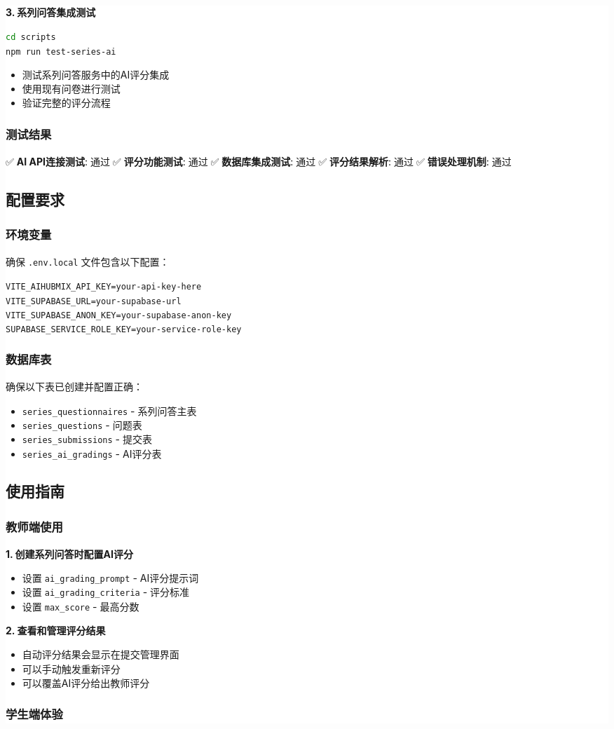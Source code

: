 **3. 系列问答集成测试**
```bash
cd scripts
npm run test-series-ai
```
- 测试系列问答服务中的AI评分集成
- 使用现有问卷进行测试
- 验证完整的评分流程

### 测试结果

✅ **AI API连接测试**: 通过
✅ **评分功能测试**: 通过
✅ **数据库集成测试**: 通过
✅ **评分结果解析**: 通过
✅ **错误处理机制**: 通过

## 配置要求

### 环境变量
确保 `.env.local` 文件包含以下配置：
```env
VITE_AIHUBMIX_API_KEY=your-api-key-here
VITE_SUPABASE_URL=your-supabase-url
VITE_SUPABASE_ANON_KEY=your-supabase-anon-key
SUPABASE_SERVICE_ROLE_KEY=your-service-role-key
```

### 数据库表
确保以下表已创建并配置正确：
- `series_questionnaires` - 系列问答主表
- `series_questions` - 问题表
- `series_submissions` - 提交表
- `series_ai_gradings` - AI评分表

## 使用指南

### 教师端使用

**1. 创建系列问答时配置AI评分**
- 设置 `ai_grading_prompt` - AI评分提示词
- 设置 `ai_grading_criteria` - 评分标准
- 设置 `max_score` - 最高分数

**2. 查看和管理评分结果**
- 自动评分结果会显示在提交管理界面
- 可以手动触发重新评分
- 可以覆盖AI评分给出教师评分

### 学生端体验
